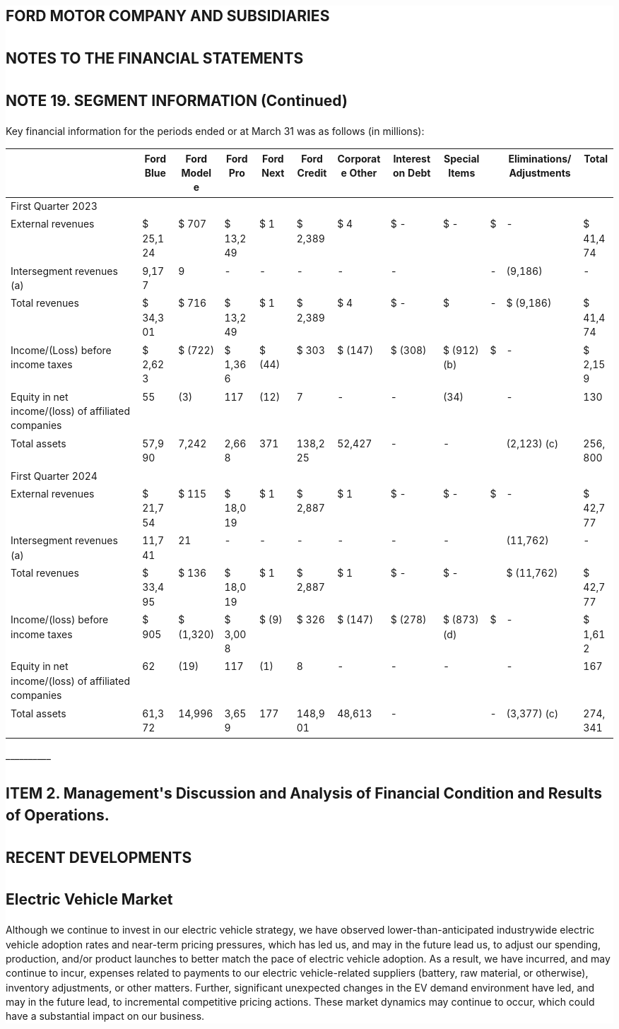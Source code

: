 FORD MOTOR COMPANY AND SUBSIDIARIES
-----------------------------------

NOTES TO THE FINANCIAL STATEMENTS
---------------------------------

NOTE 19. SEGMENT INFORMATION (Continued)
----------------------------------------

Key financial information for the periods ended or at March 31 was as follows (in millions):

| | Ford Blue | Ford Model e | Ford Pro | Ford Next | Ford Credit | Corporate Other | Interest on Debt | Special Items | | Eliminations/Adjustments | Total |
| --- | --- | --- | --- | --- | --- | --- | --- | --- | --- | --- | --- |
| First Quarter 2023 | | | | | | | | | | | |
| External revenues | $ 25,124 | $ 707 | $ 13,249 | $ 1 | $ 2,389 | $ 4 | $ - | $ - | $ | - | $ 41,474 |
| Intersegment revenues (a) | 9,177 | 9 | - | - | - | - | - | | - | (9,186) | - |
| Total revenues | $ 34,301 | $ 716 | $ 13,249 | $ 1 | $ 2,389 | $ 4 | $ - | $ | - | $ (9,186) | $ 41,474 |
| Income/(Loss) before income taxes | $ 2,623 | $ (722) | $ 1,366 | $ (44) | $ 303 | $ (147) | $ (308) | $ (912) (b) | $ | - | $ 2,159 |
| Equity in net income/(loss) of affiliated companies | 55 | (3) | 117 | (12) | 7 | - | - | (34) | | - | 130 |
| Total assets | 57,990 | 7,242 | 2,668 | 371 | 138,225 | 52,427 | - | - | | (2,123) (c) | 256,800 |
| First Quarter 2024 | | | | | | | | | | | |
| External revenues | $ 21,754 | $ 115 | $ 18,019 | $ 1 | $ 2,887 | $ 1 | $ - | $ - | $ | - | $ 42,777 |
| Intersegment revenues (a) | 11,741 | 21 | - | - | - | - | - | - | | (11,762) | - |
| Total revenues | $ 33,495 | $ 136 | $ 18,019 | $ 1 | $ 2,887 | $ 1 | $ - | $ - | | $ (11,762) | $ 42,777 |
| Income/(loss) before income taxes | $ 905 | $ (1,320) | $ 3,008 | $ (9) | $ 326 | $ (147) | $ (278) | $ (873) (d) | $ | - | $ 1,612 |
| Equity in net income/(loss) of affiliated companies | 62 | (19) | 117 | (1) | 8 | - | - | - | | - | 167 |
| Total assets | 61,372 | 14,996 | 3,659 | 177 | 148,901 | 48,613 | - | | - | (3,377) (c) | 274,341 |

\_\_\_\_\_\_\_\_\_\_

ITEM 2. Management's Discussion and Analysis of Financial Condition and Results of Operations.
----------------------------------------------------------------------------------------------

RECENT DEVELOPMENTS
-------------------

Electric Vehicle Market
-----------------------

Although we continue to invest in our electric vehicle strategy, we have observed lower-than-anticipated industrywide electric vehicle adoption rates and near-term pricing pressures, which has led us, and may in the future lead us, to adjust our spending, production, and/or product launches to better match the pace of electric vehicle adoption. As a result, we have incurred, and may continue to incur, expenses related to payments to our electric vehicle-related suppliers (battery, raw material, or otherwise), inventory adjustments, or other matters. Further, significant unexpected changes in the EV demand environment have led, and may in the future lead, to incremental competitive pricing actions. These market dynamics may continue to occur, which could have a substantial impact on our business.
